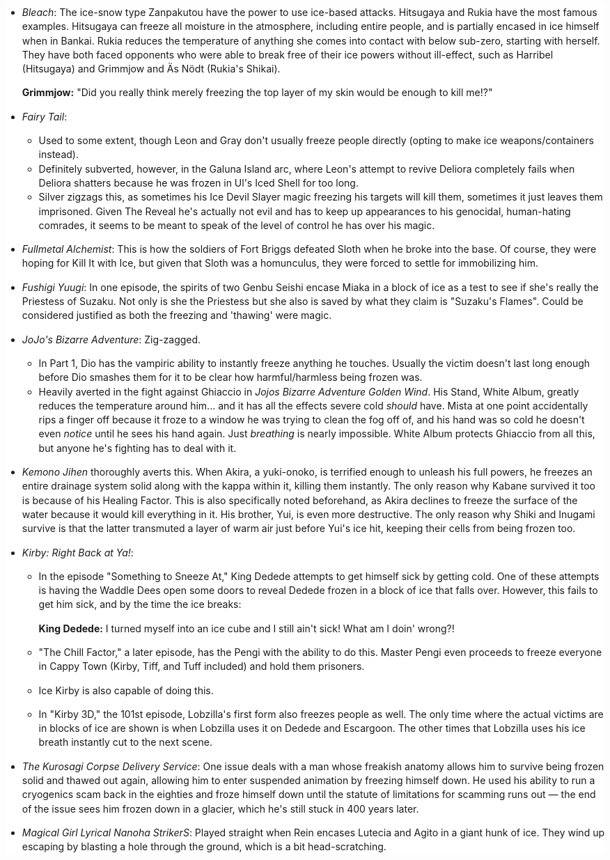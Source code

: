 -   _Bleach_: The ice-snow type Zanpakutou have the power to use ice-based attacks. Hitsugaya and Rukia have the most famous examples. Hitsugaya can freeze all moisture in the atmosphere, including entire people, and is partially encased in ice himself when in Bankai. Rukia reduces the temperature of anything she comes into contact with below sub-zero, starting with herself. They have both faced opponents who were able to break free of their ice powers without ill-effect, such as Harribel (Hitsugaya) and Grimmjow and Äs Nödt (Rukia's Shikai).
    
    **Grimmjow:** "Did you really think merely freezing the top layer of my skin would be enough to kill me!?"
    
-   _Fairy Tail_:
    -   Used to some extent, though Leon and Gray don't usually freeze people directly (opting to make ice weapons/containers instead).
    -   Definitely subverted, however, in the Galuna Island arc, where Leon's attempt to revive Deliora completely fails when Deliora shatters because he was frozen in Ul's Iced Shell for too long.
    -   Silver zigzags this, as sometimes his Ice Devil Slayer magic freezing his targets will kill them, sometimes it just leaves them imprisoned. Given The Reveal he's actually not evil and has to keep up appearances to his genocidal, human-hating comrades, it seems to be meant to speak of the level of control he has over his magic.
-   _Fullmetal Alchemist_: This is how the soldiers of Fort Briggs defeated Sloth when he broke into the base. Of course, they were hoping for Kill It with Ice, but given that Sloth was a homunculus, they were forced to settle for immobilizing him.
-   _Fushigi Yuugi_: In one episode, the spirits of two Genbu Seishi encase Miaka in a block of ice as a test to see if she's really the Priestess of Suzaku. Not only is she the Priestess but she also is saved by what they claim is "Suzaku's Flames". Could be considered justified as both the freezing and 'thawing' were magic.
-   _JoJo's Bizarre Adventure_: Zig-zagged.
    -   In Part 1, Dio has the vampiric ability to instantly freeze anything he touches. Usually the victim doesn't last long enough before Dio smashes them for it to be clear how harmful/harmless being frozen was.
    -   Heavily averted in the fight against Ghiaccio in _Jojos Bizarre Adventure Golden Wind_. His Stand, White Album, greatly reduces the temperature around him... and it has all the effects severe cold _should_ have. Mista at one point accidentally rips a finger off because it froze to a window he was trying to clean the fog off of, and his hand was so cold he doesn't even _notice_ until he sees his hand again. Just _breathing_ is nearly impossible. White Album protects Ghiaccio from all this, but anyone he's fighting has to deal with it.
-   _Kemono Jihen_ thoroughly averts this. When Akira, a yuki-onoko, is terrified enough to unleash his full powers, he freezes an entire drainage system solid along with the kappa within it, killing them instantly. The only reason why Kabane survived it too is because of his Healing Factor. This is also specifically noted beforehand, as Akira declines to freeze the surface of the water because it would kill everything in it. His brother, Yui, is even more destructive. The only reason why Shiki and Inugami survive is that the latter transmuted a layer of warm air just before Yui's ice hit, keeping their cells from being frozen too.
-   _Kirby: Right Back at Ya!_:
    -   In the episode "Something to Sneeze At," King Dedede attempts to get himself sick by getting cold. One of these attempts is having the Waddle Dees open some doors to reveal Dedede frozen in a block of ice that falls over. However, this fails to get him sick, and by the time the ice breaks:
        
        **King Dedede:** I turned myself into an ice cube and I still ain't sick! What am I doin' wrong?!
        
    -   "The Chill Factor," a later episode, has the Pengi with the ability to do this. Master Pengi even proceeds to freeze everyone in Cappy Town (Kirby, Tiff, and Tuff included) and hold them prisoners.
    -   Ice Kirby is also capable of doing this.
    -   In "Kirby 3D," the 101st episode, Lobzilla's first form also freezes people as well. The only time where the actual victims are in blocks of ice are shown is when Lobzilla uses it on Dedede and Escargoon. The other times that Lobzilla uses his ice breath instantly cut to the next scene.
-   _The Kurosagi Corpse Delivery Service_: One issue deals with a man whose freakish anatomy allows him to survive being frozen solid and thawed out again, allowing him to enter suspended animation by freezing himself down. He used his ability to run a cryogenics scam back in the eighties and froze himself down until the statute of limitations for scamming runs out — the end of the issue sees him frozen down in a glacier, which he's still stuck in 400 years later.
-   _Magical Girl Lyrical Nanoha StrikerS_: Played straight when Rein encases Lutecia and Agito in a giant hunk of ice. They wind up escaping by blasting a hole through the ground, which is a bit head-scratching.